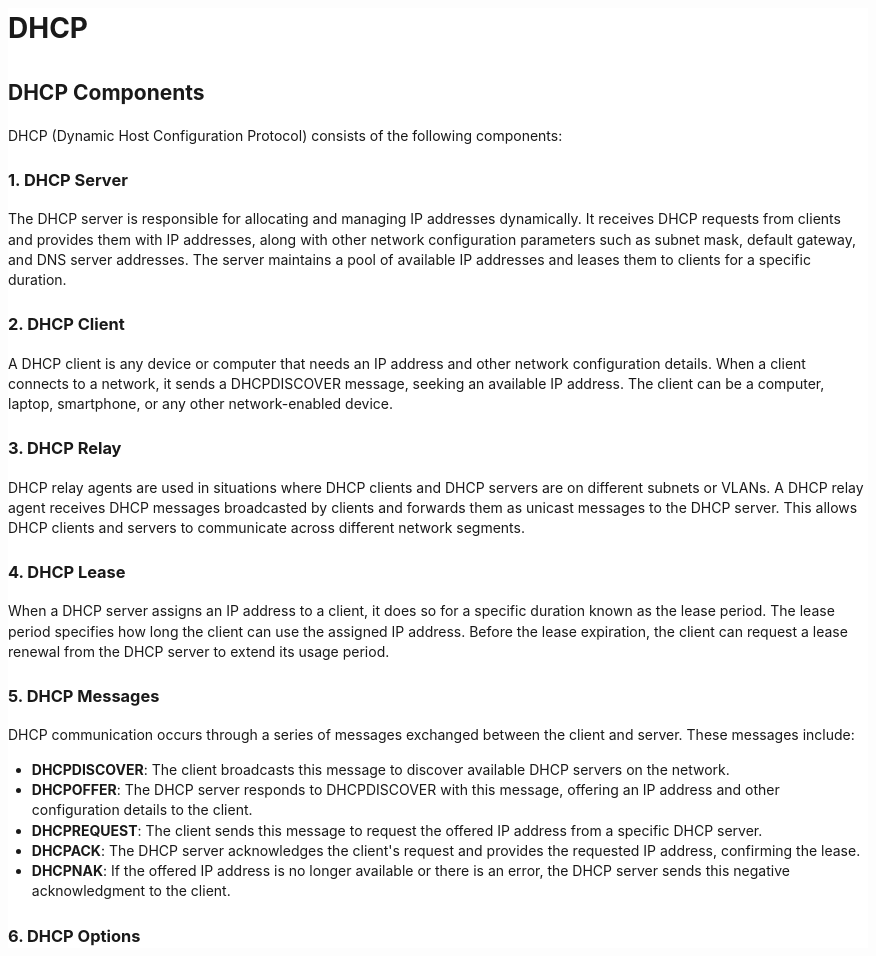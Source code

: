

# DHCP

## DHCP Components

DHCP (Dynamic Host Configuration Protocol) consists of the following components:

### 1. DHCP Server

The DHCP server is responsible for allocating and managing IP addresses dynamically. It receives DHCP requests from clients and provides them with IP addresses, along with other network configuration parameters such as subnet mask, default gateway, and DNS server addresses. The server maintains a pool of available IP addresses and leases them to clients for a specific duration.

### 2. DHCP Client

A DHCP client is any device or computer that needs an IP address and other network configuration details. When a client connects to a network, it sends a DHCPDISCOVER message, seeking an available IP address. The client can be a computer, laptop, smartphone, or any other network-enabled device.

### 3. DHCP Relay

DHCP relay agents are used in situations where DHCP clients and DHCP servers are on different subnets or VLANs. A DHCP relay agent receives DHCP messages broadcasted by clients and forwards them as unicast messages to the DHCP server. This allows DHCP clients and servers to communicate across different network segments.

### 4. DHCP Lease

When a DHCP server assigns an IP address to a client, it does so for a specific duration known as the lease period. The lease period specifies how long the client can use the assigned IP address. Before the lease expiration, the client can request a lease renewal from the DHCP server to extend its usage period.

### 5. DHCP Messages

DHCP communication occurs through a series of messages exchanged between the client and server. These messages include:

- **DHCPDISCOVER**: The client broadcasts this message to discover available DHCP servers on the network.
- **DHCPOFFER**: The DHCP server responds to DHCPDISCOVER with this message, offering an IP address and other configuration details to the client.
- **DHCPREQUEST**: The client sends this message to request the offered IP address from a specific DHCP server.
- **DHCPACK**: The DHCP server acknowledges the client's request and provides the requested IP address, confirming the lease.
- **DHCPNAK**: If the offered IP address is no longer available or there is an error, the DHCP server sends this negative acknowledgment to the client.

### 6. DHCP Options
